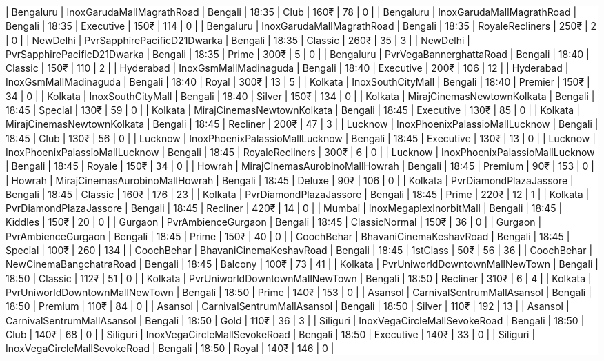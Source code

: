 | Bengaluru    | InoxGarudaMallMagrathRoad                   | Bengali  | 18:35 | Club            |  160₹ |       78 |      0 |
| Bengaluru    | InoxGarudaMallMagrathRoad                   | Bengali  | 18:35 | Executive       |  150₹ |      114 |      0 |
| Bengaluru    | InoxGarudaMallMagrathRoad                   | Bengali  | 18:35 | RoyaleRecliners |  250₹ |        2 |      0 |
| NewDelhi     | PvrSapphirePacificD21Dwarka                 | Bengali  | 18:35 | Classic         |  260₹ |       35 |      3 |
| NewDelhi     | PvrSapphirePacificD21Dwarka                 | Bengali  | 18:35 | Prime           |  300₹ |        5 |      0 |
| Bengaluru    | PvrVegaBannerghattaRoad                     | Bengali  | 18:40 | Classic         |  150₹ |      110 |      2 |
| Hyderabad    | InoxGsmMallMadinaguda                       | Bengali  | 18:40 | Executive       |  200₹ |      106 |     12 |
| Hyderabad    | InoxGsmMallMadinaguda                       | Bengali  | 18:40 | Royal           |  300₹ |       13 |      5 |
| Kolkata      | InoxSouthCityMall                           | Bengali  | 18:40 | Premier         |  150₹ |       34 |      0 |
| Kolkata      | InoxSouthCityMall                           | Bengali  | 18:40 | Silver          |  150₹ |      134 |      0 |
| Kolkata      | MirajCinemasNewtownKolkata                  | Bengali  | 18:45 | Special         |  130₹ |       59 |      0 |
| Kolkata      | MirajCinemasNewtownKolkata                  | Bengali  | 18:45 | Executive       |  130₹ |       85 |      0 |
| Kolkata      | MirajCinemasNewtownKolkata                  | Bengali  | 18:45 | Recliner        |  200₹ |       47 |      3 |
| Lucknow      | InoxPhoenixPalassioMallLucknow              | Bengali  | 18:45 | Club            |  130₹ |       56 |      0 |
| Lucknow      | InoxPhoenixPalassioMallLucknow              | Bengali  | 18:45 | Executive       |  130₹ |       13 |      0 |
| Lucknow      | InoxPhoenixPalassioMallLucknow              | Bengali  | 18:45 | RoyaleRecliners |  300₹ |        6 |      0 |
| Lucknow      | InoxPhoenixPalassioMallLucknow              | Bengali  | 18:45 | Royale          |  150₹ |       34 |      0 |
| Howrah       | MirajCinemasAurobinoMallHowrah              | Bengali  | 18:45 | Premium         |   90₹ |      153 |      0 |
| Howrah       | MirajCinemasAurobinoMallHowrah              | Bengali  | 18:45 | Deluxe          |   90₹ |      106 |      0 |
| Kolkata      | PvrDiamondPlazaJassore                      | Bengali  | 18:45 | Classic         |  160₹ |      176 |     23 |
| Kolkata      | PvrDiamondPlazaJassore                      | Bengali  | 18:45 | Prime           |  220₹ |       12 |      1 |
| Kolkata      | PvrDiamondPlazaJassore                      | Bengali  | 18:45 | Recliner        |  420₹ |       14 |      0 |
| Mumbai       | InoxMegaplexInorbitMall                     | Bengali  | 18:45 | Kiddles         |  150₹ |       20 |      0 |
| Gurgaon      | PvrAmbienceGurgaon                          | Bengali  | 18:45 | ClassicNormal   |  150₹ |       36 |      0 |
| Gurgaon      | PvrAmbienceGurgaon                          | Bengali  | 18:45 | Prime           |  150₹ |       40 |      0 |
| CoochBehar   | BhavaniCinemaKeshavRoad                     | Bengali  | 18:45 | Special         |  100₹ |      260 |    134 |
| CoochBehar   | BhavaniCinemaKeshavRoad                     | Bengali  | 18:45 | 1stClass        |   50₹ |       56 |     36 |
| CoochBehar   | NewCinemaBangchatraRoad                     | Bengali  | 18:45 | Balcony         |  100₹ |       73 |     41 |
| Kolkata      | PvrUniworldDowntownMallNewTown              | Bengali  | 18:50 | Classic         |  112₹ |       51 |      0 |
| Kolkata      | PvrUniworldDowntownMallNewTown              | Bengali  | 18:50 | Recliner        |  310₹ |        6 |      4 |
| Kolkata      | PvrUniworldDowntownMallNewTown              | Bengali  | 18:50 | Prime           |  140₹ |      153 |      0 |
| Asansol      | CarnivalSentrumMallAsansol                  | Bengali  | 18:50 | Premium         |  110₹ |       84 |      0 |
| Asansol      | CarnivalSentrumMallAsansol                  | Bengali  | 18:50 | Silver          |  110₹ |      192 |     13 |
| Asansol      | CarnivalSentrumMallAsansol                  | Bengali  | 18:50 | Gold            |  110₹ |       36 |      3 |
| Siliguri     | InoxVegaCircleMallSevokeRoad                | Bengali  | 18:50 | Club            |  140₹ |       68 |      0 |
| Siliguri     | InoxVegaCircleMallSevokeRoad                | Bengali  | 18:50 | Executive       |  140₹ |       33 |      0 |
| Siliguri     | InoxVegaCircleMallSevokeRoad                | Bengali  | 18:50 | Royal           |  140₹ |      146 |      0 |
